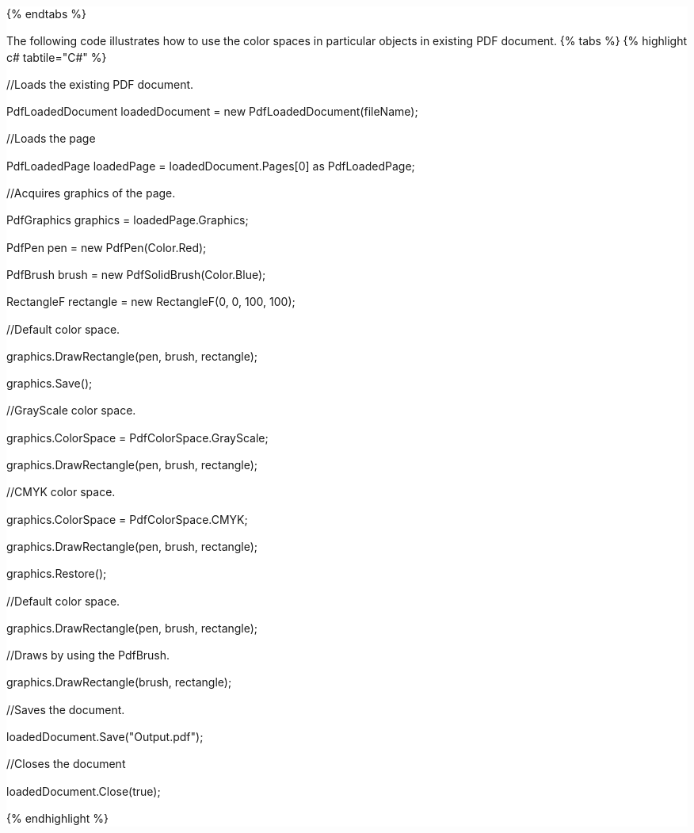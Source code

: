 {% endtabs %}

The following code illustrates how to use the color spaces in particular objects in existing PDF document.
{% tabs %}
{% highlight c# tabtile="C#" %}


//Loads the existing PDF document.

PdfLoadedDocument loadedDocument = new PdfLoadedDocument(fileName);

//Loads the page

PdfLoadedPage loadedPage = loadedDocument.Pages[0] as PdfLoadedPage;

//Acquires graphics of the page.

PdfGraphics graphics = loadedPage.Graphics;

PdfPen pen = new PdfPen(Color.Red);

PdfBrush brush = new PdfSolidBrush(Color.Blue);

RectangleF rectangle = new RectangleF(0, 0, 100, 100);

//Default color space.

graphics.DrawRectangle(pen, brush, rectangle);

graphics.Save();

//GrayScale color space.

graphics.ColorSpace = PdfColorSpace.GrayScale;

graphics.DrawRectangle(pen, brush, rectangle);

//CMYK color space.

graphics.ColorSpace = PdfColorSpace.CMYK;

graphics.DrawRectangle(pen, brush, rectangle);

graphics.Restore();

//Default color space.

graphics.DrawRectangle(pen, brush, rectangle);

//Draws by using the PdfBrush.

graphics.DrawRectangle(brush, rectangle);

//Saves the document.

loadedDocument.Save("Output.pdf");

//Closes the document

loadedDocument.Close(true);



{% endhighlight %}
